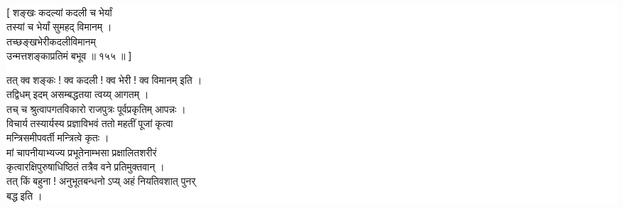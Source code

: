 [ शङ्खः कदल्यां कदली च भेर्यां   
तस्यां च भेर्यां सुमहद् विमानम् ।  
तच्छङ्खभेरीकदलीविमानम्  
उन्मत्तशङ्काप्रतिमं बभूव ॥ १५५ ॥ ]  
  
तत् क्व शङ्कः ! क्व कदली ! क्व भेरी ! क्व विमानम् इति ।  
तद्विधम् इदम् असम्बद्धतया त्वय्य् आगतम् ।  
तच् च श्रुत्वापगतविकारो राजपुत्रः पूर्वप्रकृतिम् आपन्नः ।  
विचार्य तस्यार्यस्य प्रज्ञाविभवं  ततो महतीं पूजां कृत्वा  
मन्त्रिसमीपवर्ती मन्त्रित्वे कृतः ।  
मां चापनीयाभ्यज्य प्रभूतेनाम्भसा प्रक्षालितशरीरं  
कृत्वारक्षिपुरुषाधिष्ठितं तत्रैव वने प्रतिमुक्तवान् ।  
तत् किं बहुना ! अनुभूतबन्धनो ऽप्य् अहं नियतिवशात् पुनर्  
बद्ध इति ।  
  
  
  
  
  
